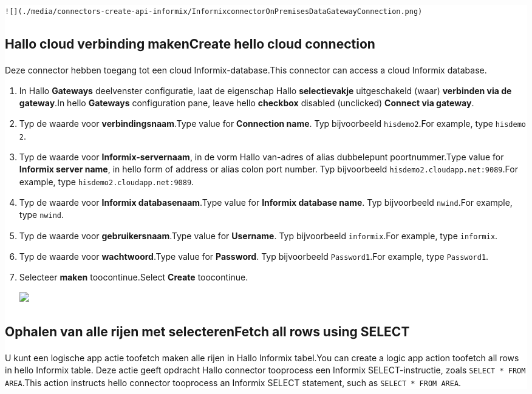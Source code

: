     ![](./media/connectors-create-api-informix/InformixconnectorOnPremisesDataGatewayConnection.png)

## <a name="create-hello-cloud-connection"></a><span data-ttu-id="9acd0-201">Hallo cloud verbinding maken</span><span class="sxs-lookup"><span data-stu-id="9acd0-201">Create hello cloud connection</span></span>
<span data-ttu-id="9acd0-202">Deze connector hebben toegang tot een cloud Informix-database.</span><span class="sxs-lookup"><span data-stu-id="9acd0-202">This connector can access a cloud Informix database.</span></span> 

1. <span data-ttu-id="9acd0-203">In Hallo **Gateways** deelvenster configuratie, laat de eigenschap Hallo **selectievakje** uitgeschakeld (waar) **verbinden via de gateway**.</span><span class="sxs-lookup"><span data-stu-id="9acd0-203">In hello **Gateways** configuration pane, leave hello **checkbox** disabled (unclicked) **Connect via gateway**.</span></span> 
2. <span data-ttu-id="9acd0-204">Typ de waarde voor **verbindingsnaam**.</span><span class="sxs-lookup"><span data-stu-id="9acd0-204">Type value for **Connection name**.</span></span> <span data-ttu-id="9acd0-205">Typ bijvoorbeeld `hisdemo2`.</span><span class="sxs-lookup"><span data-stu-id="9acd0-205">For example, type `hisdemo2`.</span></span>
3. <span data-ttu-id="9acd0-206">Typ de waarde voor **Informix-servernaam**, in de vorm Hallo van-adres of alias dubbelepunt poortnummer.</span><span class="sxs-lookup"><span data-stu-id="9acd0-206">Type value for **Informix server name**, in hello form of address or alias colon port number.</span></span> <span data-ttu-id="9acd0-207">Typ bijvoorbeeld `hisdemo2.cloudapp.net:9089`.</span><span class="sxs-lookup"><span data-stu-id="9acd0-207">For example, type `hisdemo2.cloudapp.net:9089`.</span></span>
4. <span data-ttu-id="9acd0-208">Typ de waarde voor **Informix databasenaam**.</span><span class="sxs-lookup"><span data-stu-id="9acd0-208">Type value for **Informix database name**.</span></span> <span data-ttu-id="9acd0-209">Typ bijvoorbeeld `nwind`.</span><span class="sxs-lookup"><span data-stu-id="9acd0-209">For example, type `nwind`.</span></span>
5. <span data-ttu-id="9acd0-210">Typ de waarde voor **gebruikersnaam**.</span><span class="sxs-lookup"><span data-stu-id="9acd0-210">Type value for **Username**.</span></span> <span data-ttu-id="9acd0-211">Typ bijvoorbeeld `informix`.</span><span class="sxs-lookup"><span data-stu-id="9acd0-211">For example, type `informix`.</span></span>
6. <span data-ttu-id="9acd0-212">Typ de waarde voor **wachtwoord**.</span><span class="sxs-lookup"><span data-stu-id="9acd0-212">Type value for **Password**.</span></span> <span data-ttu-id="9acd0-213">Typ bijvoorbeeld `Password1`.</span><span class="sxs-lookup"><span data-stu-id="9acd0-213">For example, type `Password1`.</span></span>
7. <span data-ttu-id="9acd0-214">Selecteer **maken** toocontinue.</span><span class="sxs-lookup"><span data-stu-id="9acd0-214">Select **Create** toocontinue.</span></span> 
   
    ![](./media/connectors-create-api-informix/InformixconnectorCloudConnection.png)

## <a name="fetch-all-rows-using-select"></a><span data-ttu-id="9acd0-215">Ophalen van alle rijen met selecteren</span><span class="sxs-lookup"><span data-stu-id="9acd0-215">Fetch all rows using SELECT</span></span>
<span data-ttu-id="9acd0-216">U kunt een logische app actie toofetch maken alle rijen in Hallo Informix tabel.</span><span class="sxs-lookup"><span data-stu-id="9acd0-216">You can create a logic app action toofetch all rows in hello Informix table.</span></span> <span data-ttu-id="9acd0-217">Deze actie geeft opdracht Hallo connector tooprocess een Informix SELECT-instructie, zoals `SELECT * FROM AREA`.</span><span class="sxs-lookup"><span data-stu-id="9acd0-217">This action instructs hello connector tooprocess an Informix SELECT statement, such as `SELECT * FROM AREA`.</span></span>
